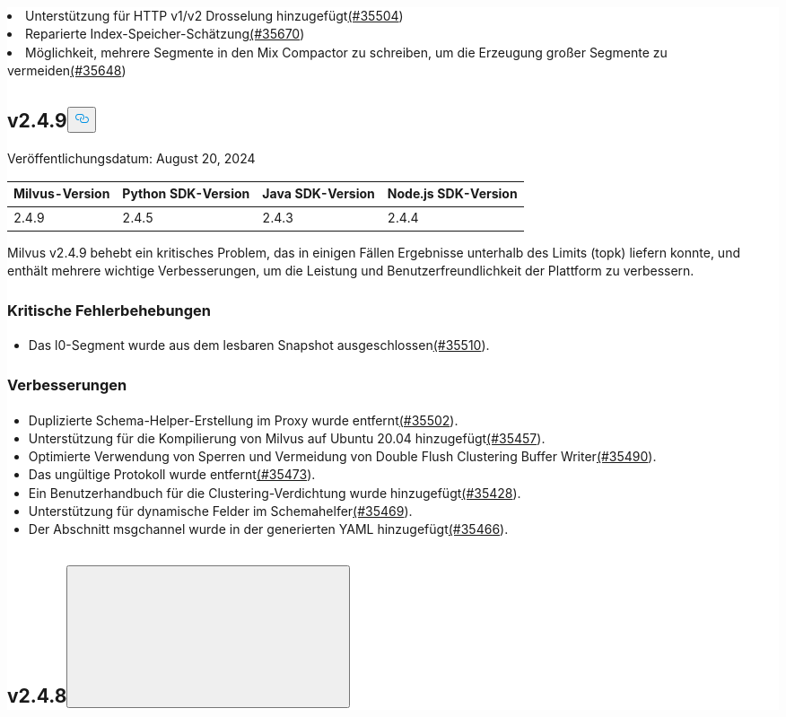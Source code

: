 <li>Unterstützung für HTTP v1/v2 Drosselung hinzugefügt<a href="https://github.com/milvus-io/milvus/pull/35504">(#35504</a>)</li>
<li>Reparierte Index-Speicher-Schätzung<a href="https://github.com/milvus-io/milvus/pull/35670">(#35670</a>)</li>
<li>Möglichkeit, mehrere Segmente in den Mix Compactor zu schreiben, um die Erzeugung großer Segmente zu vermeiden<a href="https://github.com/milvus-io/milvus/pull/35648">(#35648</a>)</li>
</ul>
<h2 id="v249" class="common-anchor-header">v2.4.9<button data-href="#v249" class="anchor-icon" translate="no">
      <svg translate="no"
        aria-hidden="true"
        focusable="false"
        height="20"
        version="1.1"
        viewBox="0 0 16 16"
        width="16"
      >
        <path
          fill="#0092E4"
          fill-rule="evenodd"
          d="M4 9h1v1H4c-1.5 0-3-1.69-3-3.5S2.55 3 4 3h4c1.45 0 3 1.69 3 3.5 0 1.41-.91 2.72-2 3.25V8.59c.58-.45 1-1.27 1-2.09C10 5.22 8.98 4 8 4H4c-.98 0-2 1.22-2 2.5S3 9 4 9zm9-3h-1v1h1c1 0 2 1.22 2 2.5S13.98 12 13 12H9c-.98 0-2-1.22-2-2.5 0-.83.42-1.64 1-2.09V6.25c-1.09.53-2 1.84-2 3.25C6 11.31 7.55 13 9 13h4c1.45 0 3-1.69 3-3.5S14.5 6 13 6z"
        ></path>
      </svg>
    </button></h2><p>Veröffentlichungsdatum: August 20, 2024</p>
<table>
<thead>
<tr><th>Milvus-Version</th><th>Python SDK-Version</th><th>Java SDK-Version</th><th>Node.js SDK-Version</th></tr>
</thead>
<tbody>
<tr><td>2.4.9</td><td>2.4.5</td><td>2.4.3</td><td>2.4.4</td></tr>
</tbody>
</table>
<p>Milvus v2.4.9 behebt ein kritisches Problem, das in einigen Fällen Ergebnisse unterhalb des Limits (topk) liefern konnte, und enthält mehrere wichtige Verbesserungen, um die Leistung und Benutzerfreundlichkeit der Plattform zu verbessern.</p>
<h3 id="Critical-fixes" class="common-anchor-header">Kritische Fehlerbehebungen</h3><ul>
<li>Das l0-Segment wurde aus dem lesbaren Snapshot ausgeschlossen<a href="https://github.com/milvus-io/milvus/pull/35510">(#35510</a>).</li>
</ul>
<h3 id="Improvements" class="common-anchor-header">Verbesserungen</h3><ul>
<li>Duplizierte Schema-Helper-Erstellung im Proxy wurde entfernt<a href="https://github.com/milvus-io/milvus/pull/35502">(#35502</a>).</li>
<li>Unterstützung für die Kompilierung von Milvus auf Ubuntu 20.04 hinzugefügt<a href="https://github.com/milvus-io/milvus/pull/35457">(#35457</a>).</li>
<li>Optimierte Verwendung von Sperren und Vermeidung von Double Flush Clustering Buffer Writer<a href="https://github.com/milvus-io/milvus/pull/35490">(#35490</a>).</li>
<li>Das ungültige Protokoll wurde entfernt<a href="https://github.com/milvus-io/milvus/pull/35473">(#35473</a>).</li>
<li>Ein Benutzerhandbuch für die Clustering-Verdichtung wurde hinzugefügt<a href="https://github.com/milvus-io/milvus/pull/35428">(#35428</a>).</li>
<li>Unterstützung für dynamische Felder im Schemahelfer<a href="https://github.com/milvus-io/milvus/pull/35469">(#35469</a>).</li>
<li>Der Abschnitt msgchannel wurde in der generierten YAML hinzugefügt<a href="https://github.com/milvus-io/milvus/pull/35466">(#35466</a>).</li>
</ul>
<h2 id="v248" class="common-anchor-header">v2.4.8<button data-href="#v248" class="anchor-icon" translate="no">
      <svg translate="no"
        aria-hidden="true"
        focusable="false"